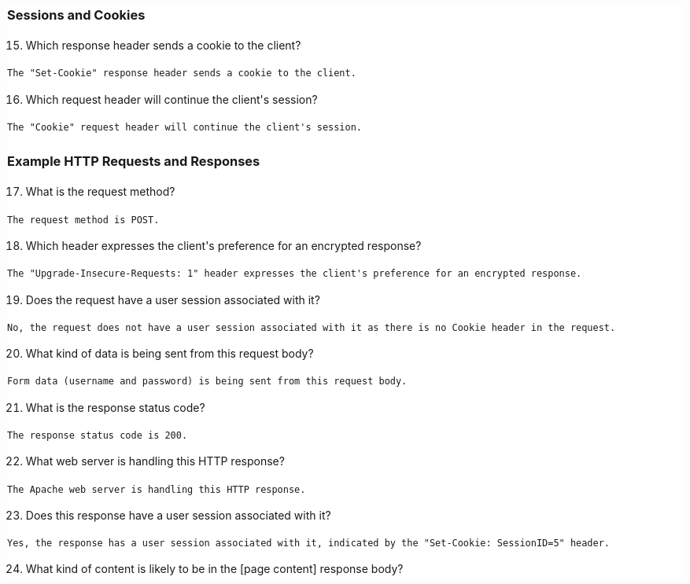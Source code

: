### Sessions and Cookies

15.  Which response header sends a cookie to the client?

```
The "Set-Cookie" response header sends a cookie to the client.
```

16.  Which request header will continue the client's session?

```
The "Cookie" request header will continue the client's session.
```

### Example HTTP Requests and Responses

17.  What is the request method?

```
The request method is POST.
```

18.  Which header expresses the client's preference for an encrypted response?

```
The "Upgrade-Insecure-Requests: 1" header expresses the client's preference for an encrypted response.
```

19.  Does the request have a user session associated with it?

```
No, the request does not have a user session associated with it as there is no Cookie header in the request.
```

20.  What kind of data is being sent from this request body?

```
Form data (username and password) is being sent from this request body.
```

21.  What is the response status code?

```
The response status code is 200.
```

22.  What web server is handling this HTTP response?

```
The Apache web server is handling this HTTP response.
```

23.  Does this response have a user session associated with it?

```
Yes, the response has a user session associated with it, indicated by the "Set-Cookie: SessionID=5" header.
```

24.  What kind of content is likely to be in the [page content] response body?
